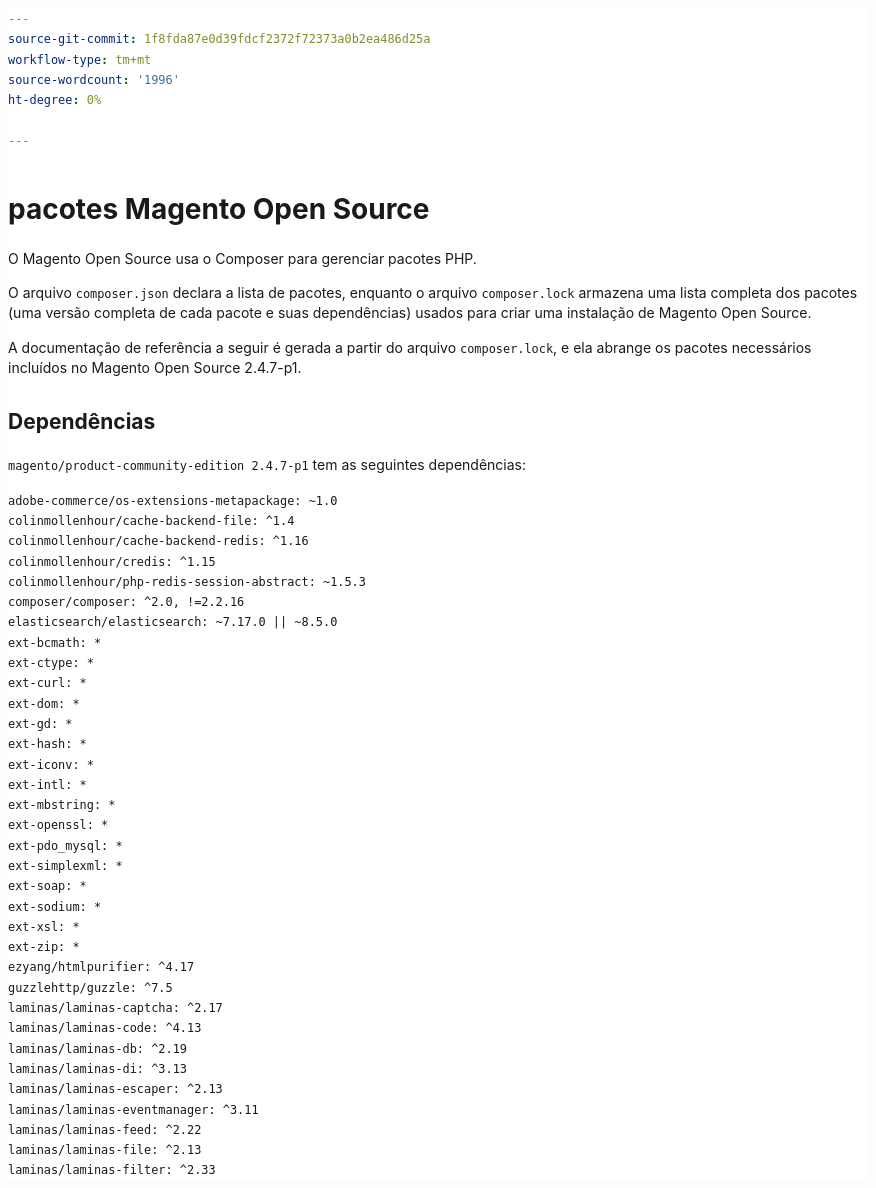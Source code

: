 ```yaml
---
source-git-commit: 1f8fda87e0d39fdcf2372f72373a0b2ea486d25a
workflow-type: tm+mt
source-wordcount: '1996'
ht-degree: 0%

---
```

# pacotes Magento Open Source









O Magento Open Source usa o Composer para gerenciar pacotes PHP.

O arquivo `composer.json` declara a lista de pacotes, enquanto o arquivo `composer.lock` armazena uma lista completa dos pacotes (uma versão completa de cada pacote e suas dependências) usados para criar uma instalação de Magento Open Source.

A documentação de referência a seguir é gerada a partir do arquivo `composer.lock`, e ela abrange os pacotes necessários incluídos no Magento Open Source 2.4.7-p1.

## Dependências

`magento/product-community-edition 2.4.7-p1` tem as seguintes dependências:

```config
adobe-commerce/os-extensions-metapackage: ~1.0
colinmollenhour/cache-backend-file: ^1.4
colinmollenhour/cache-backend-redis: ^1.16
colinmollenhour/credis: ^1.15
colinmollenhour/php-redis-session-abstract: ~1.5.3
composer/composer: ^2.0, !=2.2.16
elasticsearch/elasticsearch: ~7.17.0 || ~8.5.0
ext-bcmath: *
ext-ctype: *
ext-curl: *
ext-dom: *
ext-gd: *
ext-hash: *
ext-iconv: *
ext-intl: *
ext-mbstring: *
ext-openssl: *
ext-pdo_mysql: *
ext-simplexml: *
ext-soap: *
ext-sodium: *
ext-xsl: *
ext-zip: *
ezyang/htmlpurifier: ^4.17
guzzlehttp/guzzle: ^7.5
laminas/laminas-captcha: ^2.17
laminas/laminas-code: ^4.13
laminas/laminas-db: ^2.19
laminas/laminas-di: ^3.13
laminas/laminas-escaper: ^2.13
laminas/laminas-eventmanager: ^3.11
laminas/laminas-feed: ^2.22
laminas/laminas-file: ^2.13
laminas/laminas-filter: ^2.33
```
